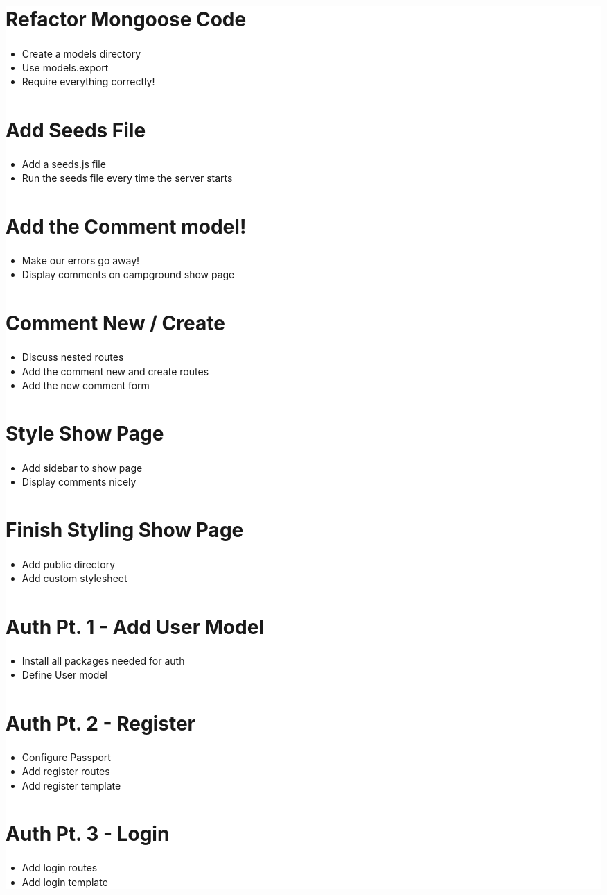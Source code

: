 
# Refactor Mongoose Code
* Create a models directory
* Use models.export
* Require everything correctly!


# Add Seeds File
* Add a seeds.js file
* Run the seeds file every time the server starts


# Add the Comment model!
* Make our errors go away!
* Display comments on campground show page


# Comment New / Create
* Discuss nested routes
* Add the comment new and create routes
* Add the new comment form


# Style Show Page
* Add sidebar to show page
* Display comments nicely


# Finish Styling Show Page
* Add public directory
* Add custom stylesheet


# Auth Pt. 1 - Add User Model
* Install all packages needed for auth
* Define User model


# Auth Pt. 2 - Register
* Configure Passport
* Add register routes
* Add register template


# Auth Pt. 3 - Login
* Add login routes
* Add login template
